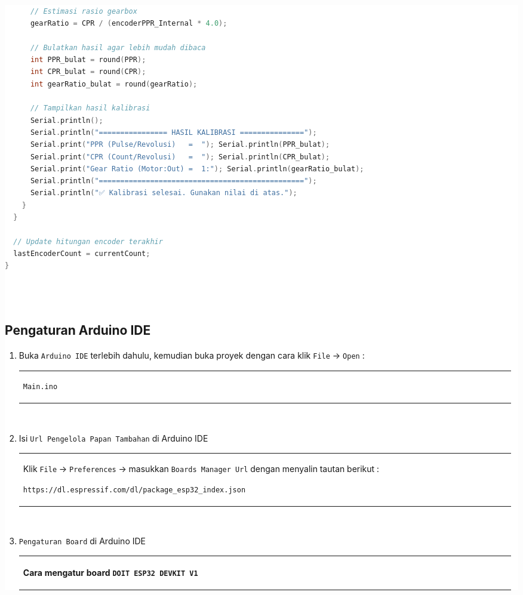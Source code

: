 ```ino
      // Estimasi rasio gearbox
      gearRatio = CPR / (encoderPPR_Internal * 4.0);

      // Bulatkan hasil agar lebih mudah dibaca
      int PPR_bulat = round(PPR);
      int CPR_bulat = round(CPR);
      int gearRatio_bulat = round(gearRatio);

      // Tampilkan hasil kalibrasi
      Serial.println();
      Serial.println("================ HASIL KALIBRASI ===============");
      Serial.print("PPR (Pulse/Revolusi)   =  "); Serial.println(PPR_bulat);
      Serial.print("CPR (Count/Revolusi)   =  "); Serial.println(CPR_bulat);
      Serial.print("Gear Ratio (Motor:Out) =  1:"); Serial.println(gearRatio_bulat);
      Serial.println("================================================");
      Serial.println("✅ Kalibrasi selesai. Gunakan nilai di atas.");
    }
  }

  // Update hitungan encoder terakhir
  lastEncoderCount = currentCount;
}
```

</td></tr></table><br><br>

## Pengaturan Arduino IDE
1. Buka ``` Arduino IDE ``` terlebih dahulu, kemudian buka proyek dengan cara klik ``` File ``` -> ``` Open ``` :

   <table><tr><td width="810">
      
      ``` Main.ino ```

   </td></tr></table><br>
   
2. Isi ``` Url Pengelola Papan Tambahan ``` di Arduino IDE

   <table><tr><td width="810">
      
      Klik ``` File ``` -> ``` Preferences ``` -> masukkan ``` Boards Manager Url ``` dengan menyalin tautan berikut :
      
      ```
      https://dl.espressif.com/dl/package_esp32_index.json
      ```

   </td></tr></table><br>
   
3. ``` Pengaturan Board ``` di Arduino IDE

   <table>
      <tr><th width="810">

      Cara mengatur board ``` DOIT ESP32 DEVKIT V1 ```
            